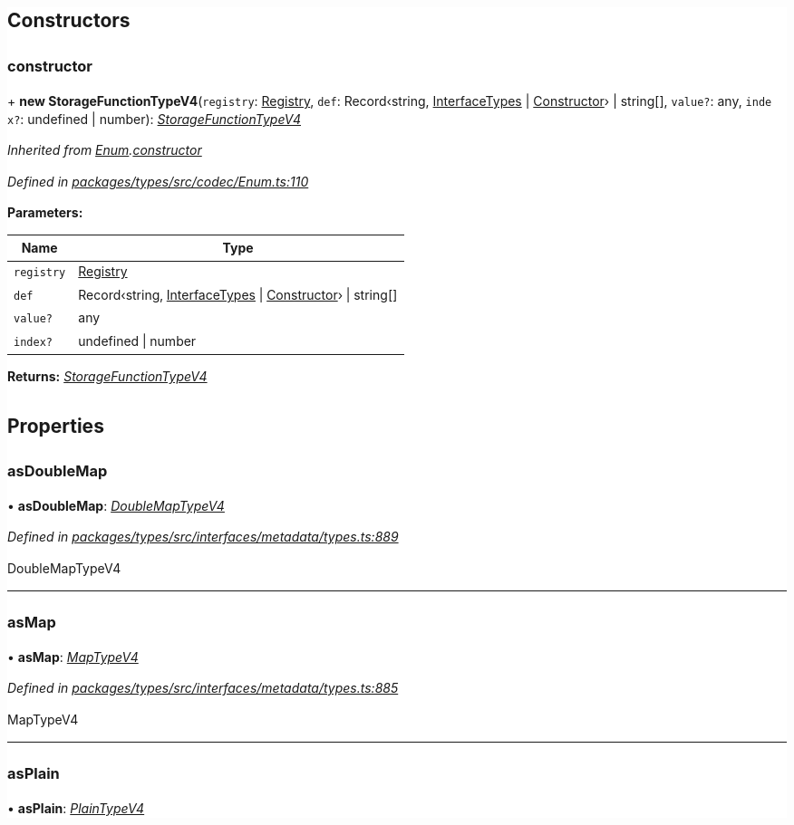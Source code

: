 ## Constructors

###  constructor

\+ **new StorageFunctionTypeV4**(`registry`: [Registry](_types_.registry.md), `def`: Record‹string, [InterfaceTypes](../modules/_types_.md#interfacetypes) | [Constructor](_types_.constructor.md)› | string[], `value?`: any, `index?`: undefined | number): *[StorageFunctionTypeV4](_interfaces_metadata_types_.storagefunctiontypev4.md)*

*Inherited from [Enum](../classes/_codec_enum_.enum.md).[constructor](../classes/_codec_enum_.enum.md#constructor)*

*Defined in [packages/types/src/codec/Enum.ts:110](https://github.com/polkadot-js/api/blob/382f7d75c/packages/types/src/codec/Enum.ts#L110)*

**Parameters:**

Name | Type |
------ | ------ |
`registry` | [Registry](_types_.registry.md) |
`def` | Record‹string, [InterfaceTypes](../modules/_types_.md#interfacetypes) &#124; [Constructor](_types_.constructor.md)› &#124; string[] |
`value?` | any |
`index?` | undefined &#124; number |

**Returns:** *[StorageFunctionTypeV4](_interfaces_metadata_types_.storagefunctiontypev4.md)*

## Properties

###  asDoubleMap

• **asDoubleMap**: *[DoubleMapTypeV4](_interfaces_metadata_types_.doublemaptypev4.md)*

*Defined in [packages/types/src/interfaces/metadata/types.ts:889](https://github.com/polkadot-js/api/blob/382f7d75c/packages/types/src/interfaces/metadata/types.ts#L889)*

DoubleMapTypeV4

___

###  asMap

• **asMap**: *[MapTypeV4](_interfaces_metadata_types_.maptypev4.md)*

*Defined in [packages/types/src/interfaces/metadata/types.ts:885](https://github.com/polkadot-js/api/blob/382f7d75c/packages/types/src/interfaces/metadata/types.ts#L885)*

MapTypeV4

___

###  asPlain

• **asPlain**: *[PlainTypeV4](_interfaces_metadata_types_.plaintypev4.md)*
